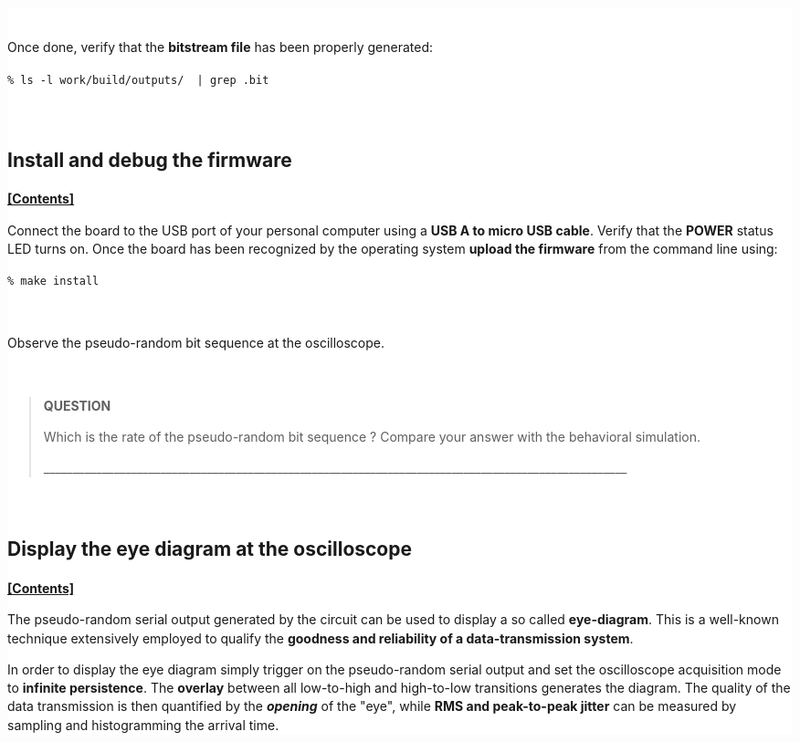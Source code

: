 <br />

Once done, verify that the **bitstream file** has been properly generated:

```
% ls -l work/build/outputs/  | grep .bit
```

<br />



## Install and debug the firmware
[**[Contents]**](#contents)

Connect the board to the USB port of your personal computer using a **USB A to micro USB cable**. Verify that the **POWER** status LED turns on.
Once the board has been recognized by the operating system **upload the firmware** from the command line using:

```
% make install
```

<br />

Observe the pseudo-random bit sequence at the oscilloscope.

<br />

>
> **QUESTION**
>
> Which is the rate of the pseudo-random bit sequence ? Compare your answer with the behavioral simulation.
>
>   \____________________________________________________________________________________________________
>

<br />



## Display the eye diagram at the oscilloscope
[**[Contents]**](#contents)

The pseudo-random serial output generated by the circuit can be used to display a so called **eye-diagram**. This is
a well-known technique extensively employed to qualify the **goodness and reliability of a data-transmission system**.

In order to display the eye diagram simply trigger on the pseudo-random serial output and set the oscilloscope acquisition mode to **infinite persistence**.
The **overlay** between all low-to-high and high-to-low transitions generates the diagram. The quality of the data transmission is then quantified
by the _**opening**_ of the "eye", while **RMS and peak-to-peak jitter** can be measured by sampling and histogramming the arrival time.
